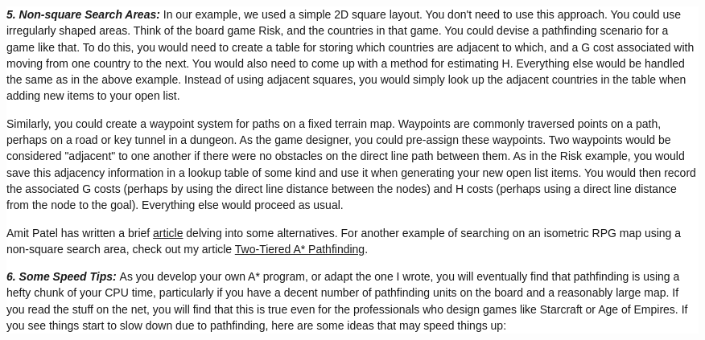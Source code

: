 <span style="FONT-FAMILY: Arial; FONT-SIZE: x-small">***<span
style="FONT-SIZE: 14px">5. Non-square Search Areas: </span>***<span
style="FONT-FAMILY: Arial; FONT-SIZE: 14px">In our example, we used a
simple 2D square layout. You don't need to use this approach. You could
use irregularly shaped areas. Think of the board game Risk, and the
countries in that game. You could devise a pathfinding scenario for a
game like that. To do this, you would need to create a table for storing
which countries are adjacent to which, and a G cost associated with
moving from one country to the next. You would also need to come up with
a method for estimating H. Everything else would be handled the same as
in the above example. Instead of using adjacent squares, you would
simply look up the adjacent countries in the table when adding new items
to your open list.</span></span>

<span style="FONT-FAMILY: Arial; FONT-SIZE: 14px"><span
style="FONT-FAMILY: Arial; FONT-SIZE: 14px">Similarly, you could create
a waypoint system for paths on a fixed terrain map. Waypoints are
commonly traversed points on a path, perhaps on a road or key tunnel in
a dungeon. As the game designer, you could pre-assign these waypoints.
Two waypoints would be considered "adjacent" to one another if there
were no obstacles on the direct line path between them. As in the Risk
example, you would save this adjacency information in a lookup table of
some kind and use it when generating your new open list items. You would
then record the associated G costs (perhaps by using the direct line
distance between the nodes) and H costs (perhaps using a direct line
distance from the node to the goal). Everything else would proceed as
usual.</span></span>

<span style="FONT-FAMILY: Arial; FONT-SIZE: x-small"><span
style="FONT-SIZE: 14px">Amit Patel has written a brief </span>[<span
style="FONT-SIZE: 14px">article</span>](http://theory.stanford.edu/~amitp/GameProgramming/MapRepresentations.html)<span
style="FONT-SIZE: 14px"> delving into some alternatives. For another
example of searching on an isometric RPG map using a non-square search
area, </span><span
style="FONT-VARIANT: normal; FONT-STYLE: normal; FONT-WEIGHT: normal"><span
style="FONT-FAMILY: Arial; FONT-SIZE: x-small"><span
style="FONT-SIZE: 14px">check out my article </span>[<span
style="FONT-SIZE: 14px">Two-Tiered A\*
Pathfinding</span>](http://www.policyalmanac.org/games/twoTiered.htm)<span
style="FONT-SIZE: 14px">.</span></span></span></span>

***<span style="FONT-FAMILY: Arial; FONT-SIZE: 14px"><span
style="FONT-SIZE: 14px">6.</span></span>***<span
style="FONT-STYLE: normal; FONT-SIZE: 14px">***<span
style="FONT-FAMILY: Arial; FONT-SIZE: 14px"> Some Speed Tips:
</span>***</span><span
style="FONT-VARIANT: normal; FONT-STYLE: normal; FONT-SIZE: 14px; FONT-WEIGHT: normal"><span
style="FONT-FAMILY: Arial; FONT-SIZE: 14px">As you develop your own A\*
program, or adapt the one I wrote, you will eventually find that
pathfinding is using a hefty chunk of your CPU time, particularly if you
have a decent number of pathfinding units on the board and a reasonably
large map. If you read the stuff on the net, you will find that this is
true even for the professionals who design games like Starcraft or Age
of Empires. If you see things start to slow down due to pathfinding,
here are some ideas that may speed things up: </span></span>

